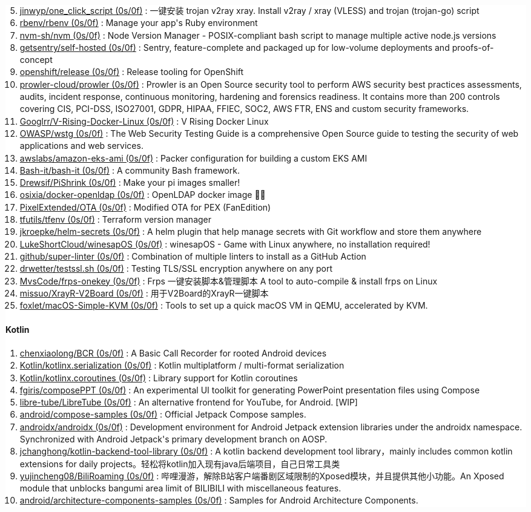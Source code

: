 5. [jinwyp/one_click_script (0s/0f)](https://github.com/jinwyp/one_click_script) : 一键安装 trojan v2ray xray. Install v2ray / xray (VLESS) and trojan (trojan-go) script
6. [rbenv/rbenv (0s/0f)](https://github.com/rbenv/rbenv) : Manage your app's Ruby environment
7. [nvm-sh/nvm (0s/0f)](https://github.com/nvm-sh/nvm) : Node Version Manager - POSIX-compliant bash script to manage multiple active node.js versions
8. [getsentry/self-hosted (0s/0f)](https://github.com/getsentry/self-hosted) : Sentry, feature-complete and packaged up for low-volume deployments and proofs-of-concept
9. [openshift/release (0s/0f)](https://github.com/openshift/release) : Release tooling for OpenShift
10. [prowler-cloud/prowler (0s/0f)](https://github.com/prowler-cloud/prowler) : Prowler is an Open Source security tool to perform AWS security best practices assessments, audits, incident response, continuous monitoring, hardening and forensics readiness. It contains more than 200 controls covering CIS, PCI-DSS, ISO27001, GDPR, HIPAA, FFIEC, SOC2, AWS FTR, ENS and custom security frameworks.
11. [Googlrr/V-Rising-Docker-Linux (0s/0f)](https://github.com/Googlrr/V-Rising-Docker-Linux) : V Rising Docker Linux
12. [OWASP/wstg (0s/0f)](https://github.com/OWASP/wstg) : The Web Security Testing Guide is a comprehensive Open Source guide to testing the security of web applications and web services.
13. [awslabs/amazon-eks-ami (0s/0f)](https://github.com/awslabs/amazon-eks-ami) : Packer configuration for building a custom EKS AMI
14. [Bash-it/bash-it (0s/0f)](https://github.com/Bash-it/bash-it) : A community Bash framework.
15. [Drewsif/PiShrink (0s/0f)](https://github.com/Drewsif/PiShrink) : Make your pi images smaller!
16. [osixia/docker-openldap (0s/0f)](https://github.com/osixia/docker-openldap) : OpenLDAP docker image 🐳🌴
17. [PixelExtended/OTA (0s/0f)](https://github.com/PixelExtended/OTA) : Modified OTA for PEX (FanEdition)
18. [tfutils/tfenv (0s/0f)](https://github.com/tfutils/tfenv) : Terraform version manager
19. [jkroepke/helm-secrets (0s/0f)](https://github.com/jkroepke/helm-secrets) : A helm plugin that help manage secrets with Git workflow and store them anywhere
20. [LukeShortCloud/winesapOS (0s/0f)](https://github.com/LukeShortCloud/winesapOS) : winesapOS - Game with Linux anywhere, no installation required!
21. [github/super-linter (0s/0f)](https://github.com/github/super-linter) : Combination of multiple linters to install as a GitHub Action
22. [drwetter/testssl.sh (0s/0f)](https://github.com/drwetter/testssl.sh) : Testing TLS/SSL encryption anywhere on any port
23. [MvsCode/frps-onekey (0s/0f)](https://github.com/MvsCode/frps-onekey) : Frps 一键安装脚本&管理脚本 A tool to auto-compile & install frps on Linux
24. [missuo/XrayR-V2Board (0s/0f)](https://github.com/missuo/XrayR-V2Board) : 用于V2Board的XrayR一键脚本
25. [foxlet/macOS-Simple-KVM (0s/0f)](https://github.com/foxlet/macOS-Simple-KVM) : Tools to set up a quick macOS VM in QEMU, accelerated by KVM.

#### Kotlin
1. [chenxiaolong/BCR (0s/0f)](https://github.com/chenxiaolong/BCR) : A Basic Call Recorder for rooted Android devices
2. [Kotlin/kotlinx.serialization (0s/0f)](https://github.com/Kotlin/kotlinx.serialization) : Kotlin multiplatform / multi-format serialization
3. [Kotlin/kotlinx.coroutines (0s/0f)](https://github.com/Kotlin/kotlinx.coroutines) : Library support for Kotlin coroutines
4. [fgiris/composePPT (0s/0f)](https://github.com/fgiris/composePPT) : An experimental UI toolkit for generating PowerPoint presentation files using Compose
5. [libre-tube/LibreTube (0s/0f)](https://github.com/libre-tube/LibreTube) : An alternative frontend for YouTube, for Android. [WIP]
6. [android/compose-samples (0s/0f)](https://github.com/android/compose-samples) : Official Jetpack Compose samples.
7. [androidx/androidx (0s/0f)](https://github.com/androidx/androidx) : Development environment for Android Jetpack extension libraries under the androidx namespace. Synchronized with Android Jetpack's primary development branch on AOSP.
8. [jchanghong/kotlin-backend-tool-library (0s/0f)](https://github.com/jchanghong/kotlin-backend-tool-library) : A kotlin backend development tool library，mainly includes common kotlin extensions for daily projects。轻松将kotlin加入现有java后端项目，自己日常工具类
9. [yujincheng08/BiliRoaming (0s/0f)](https://github.com/yujincheng08/BiliRoaming) : 哔哩漫游，解除B站客户端番剧区域限制的Xposed模块，并且提供其他小功能。An Xposed module that unblocks bangumi area limit of BILIBILI with miscellaneous features.
10. [android/architecture-components-samples (0s/0f)](https://github.com/android/architecture-components-samples) : Samples for Android Architecture Components.
